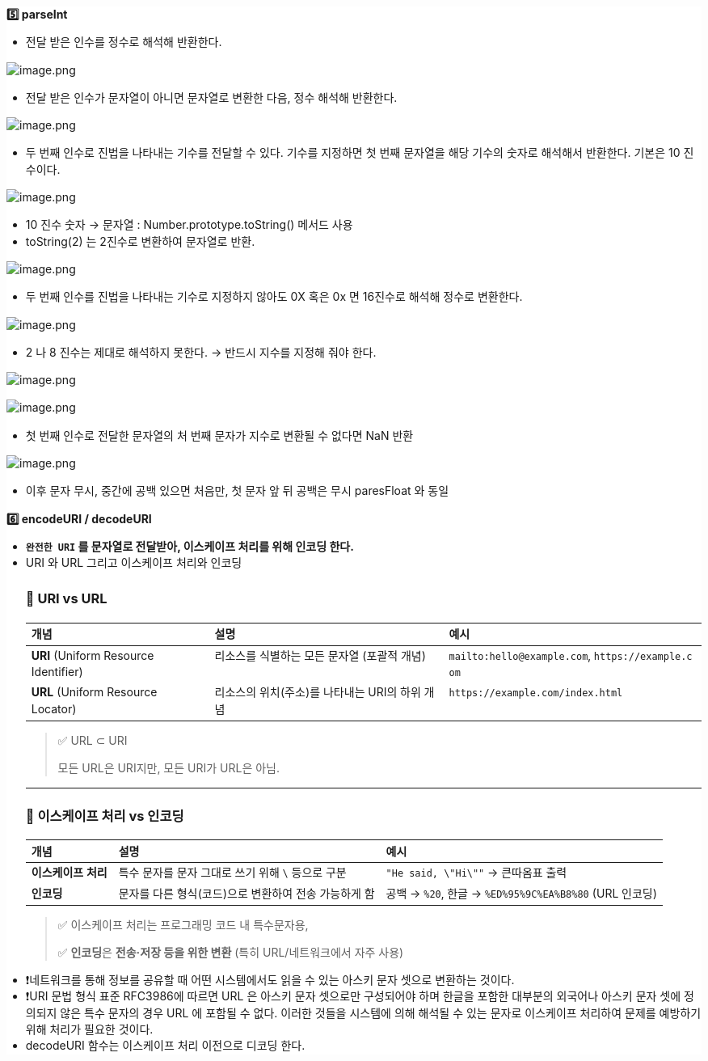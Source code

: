    **5️⃣ parseInt**

   - 전달 받은 인수를 정수로 해석해 반환한다.

   ![image.png](attachment:0ad28520-9fdd-4960-827e-62793a39c30b:image.png)

   - 전달 받은 인수가 문자열이 아니면 문자열로 변환한 다음, 정수 해석해 반환한다.

   ![image.png](attachment:923e745b-5de7-4fc7-8a24-a6aaa8eccc1d:image.png)

   - 두 번째 인수로 진법을 나타내는 기수를 전달할 수 있다. 기수를 지정하면 첫 번째 문자열을 해당 기수의 숫자로 해석해서 반환한다. 기본은 10 진수이다.

   ![image.png](attachment:887b4fbb-4566-4d82-b7a3-32ffdd40724c:image.png)

   - 10 진수 숫자 → 문자열 : Number.prototype.toString() 메서드 사용
   - toString(2) 는 2진수로 변환하여 문자열로 반환.

   ![image.png](attachment:c4a3ba54-7e2b-4445-aa88-757df55a8a89:image.png)

   - 두 번째 인수를 진법을 나타내는 기수로 지정하지 않아도 0X 혹은 0x 면 16진수로 해석해 정수로 변환한다.

   ![image.png](attachment:10f7638e-66a8-4bab-a53f-d2cb082075ae:image.png)

   - 2 나 8 진수는 제대로 해석하지 못한다. → 반드시 지수를 지정해 줘야 한다.

   ![image.png](attachment:c6669931-ac8d-45a5-824c-2a6d2efc57e8:image.png)

   ![image.png](attachment:a2d13c14-7508-47fe-85bf-18a28a7c7f5b:image.png)

   - 첫 번째 인수로 전달한 문자열의 처 번째 문자가 지수로 변환될 수 없다면 NaN 반환

   ![image.png](attachment:2cb9e852-8c4a-4cc7-a203-f482bd66bfbd:image.png)

   - 이후 문자 무시, 중간에 공백 있으면 처음만, 첫 문자 앞 뒤 공백은 무시 paresFloat 와 동일

**6️⃣ encodeURI / decodeURI**

- **`완전한 URI` 를 문자열로 전달받아, 이스케이프 처리를 위해 인코딩 한다.**
- URI 와 URL 그리고 이스케이프 처리와 인코딩
  ### 🔗 URI vs URL
  | 개념                                  | 설명                                           | 예시                                              |
  | ------------------------------------- | ---------------------------------------------- | ------------------------------------------------- |
  | **URI** (Uniform Resource Identifier) | 리소스를 식별하는 모든 문자열 (포괄적 개념)    | `mailto:hello@example.com`, `https://example.com` |
  | **URL** (Uniform Resource Locator)    | 리소스의 위치(주소)를 나타내는 URI의 하위 개념 | `https://example.com/index.html`                  |
  > ✅ URL ⊂ URI
  >
  > 모든 URL은 URI지만, 모든 URI가 URL은 아님.
  ***
  ### 🔐 이스케이프 처리 vs 인코딩
  | 개념                | 설명                                                 | 예시                                                   |
  | ------------------- | ---------------------------------------------------- | ------------------------------------------------------ |
  | **이스케이프 처리** | 특수 문자를 문자 그대로 쓰기 위해 `\` 등으로 구분    | `"He said, \"Hi\""` → 큰따옴표 출력                    |
  | **인코딩**          | 문자를 다른 형식(코드)으로 변환하여 전송 가능하게 함 | 공백 → `%20`, 한글 → `%ED%95%9C%EA%B8%80` (URL 인코딩) |
  > ✅ 이스케이프 처리는 프로그래밍 코드 내 특수문자용,
  >
  > ✅ **인코딩**은 **전송·저장 등을 위한 변환** (특히 URL/네트워크에서 자주 사용)
- ❗네트워크를 통해 정보를 공유할 때 어떤 시스템에서도 읽을 수 있는 아스키 문자 셋으로 변환하는 것이다.
- ❗URI 문법 형식 표준 RFC3986에 따르면 URL 은 아스키 문자 셋으로만 구성되어야 하며 한글을 포함한 대부분의 외국어나 아스키 문자 셋에 정의되지 않은 특수 문자의 경우 URL 에 포함될 수 없다. 이러한 것들을 시스템에 의해 해석될 수 있는 문자로 이스케이프 처리하여 문제를 예방하기 위해 처리가 필요한 것이다.
- decodeURI 함수는 이스케이프 처리 이전으로 디코딩 한다.
